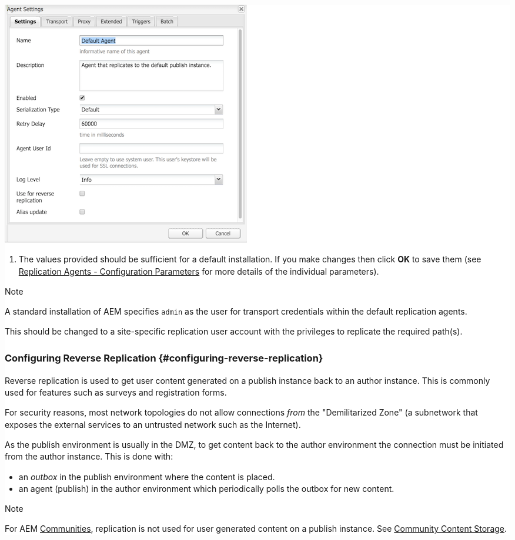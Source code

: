    ![](assets/chlimage_1-22.png)

1. The values provided should be sufficient for a default installation. If you make changes then click **OK** to save them (see [Replication Agents - Configuration Parameters](#replication-agents-configuration-parameters) for more details of the individual parameters).

>[!NOTE]
>
>A standard installation of AEM specifies `admin` as the user for transport credentials within the default replication agents.
>
>This should be changed to a site-specific replication user account with the privileges to replicate the required path(s).

### Configuring Reverse Replication {#configuring-reverse-replication}

Reverse replication is used to get user content generated on a publish instance back to an author instance. This is commonly used for features such as surveys and registration forms.

For security reasons, most network topologies do not allow connections *from* the "Demilitarized Zone" (a subnetwork that exposes the external services to an untrusted network such as the Internet).

As the publish environment is usually in the DMZ, to get content back to the author environment the connection must be initiated from the author instance. This is done with:

* an *outbox* in the publish environment where the content is placed.
* an agent (publish) in the author environment which periodically polls the outbox for new content.

>[!NOTE]
>
>For AEM [Communities](../../../communities/using/overview.md), replication is not used for user generated content on a publish instance. See [Community Content Storage](../../../communities/using/working-with-srp.md).
